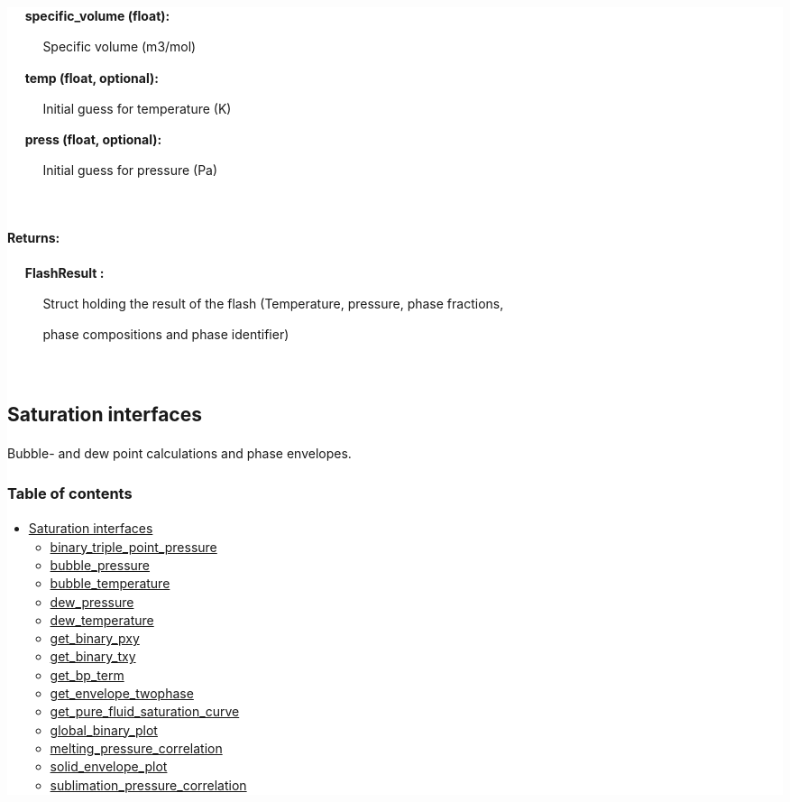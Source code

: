 &nbsp;&nbsp;&nbsp;&nbsp; **specific_volume (float):** 

&nbsp;&nbsp;&nbsp;&nbsp; &nbsp;&nbsp;&nbsp;&nbsp;  Specific volume (m3/mol)

&nbsp;&nbsp;&nbsp;&nbsp; **temp (float, optional):** 

&nbsp;&nbsp;&nbsp;&nbsp; &nbsp;&nbsp;&nbsp;&nbsp;  Initial guess for temperature (K)

&nbsp;&nbsp;&nbsp;&nbsp; **press (float, optional):** 

&nbsp;&nbsp;&nbsp;&nbsp; &nbsp;&nbsp;&nbsp;&nbsp;  Initial guess for pressure (Pa)

&nbsp;&nbsp;&nbsp;&nbsp; &nbsp;&nbsp;&nbsp;&nbsp; 

#### Returns:

&nbsp;&nbsp;&nbsp;&nbsp; **FlashResult :** 

&nbsp;&nbsp;&nbsp;&nbsp; &nbsp;&nbsp;&nbsp;&nbsp;  Struct holding the result of the flash (Temperature, pressure, phase fractions,

&nbsp;&nbsp;&nbsp;&nbsp; &nbsp;&nbsp;&nbsp;&nbsp; phase compositions and phase identifier)

&nbsp;&nbsp;&nbsp;&nbsp; &nbsp;&nbsp;&nbsp;&nbsp; 

## Saturation interfaces

Bubble- and dew point calculations and phase envelopes.

### Table of contents
  * [Saturation interfaces](#Saturation-interfaces)
    * [binary_triple_point_pressure](#binary_triple_point_pressureself-temp-maximum_pressure150000000-minimum_pressure100000)
    * [bubble_pressure](#bubble_pressureself-temp-z)
    * [bubble_temperature](#bubble_temperatureself-press-z)
    * [dew_pressure](#dew_pressureself-temp-z)
    * [dew_temperature](#dew_temperatureself-press-z)
    * [get_binary_pxy](#get_binary_pxyself-temp-maximum_pressure150000000-minimum_pressure1000000-maximum_dz0003-maximum_dlns001)
    * [get_binary_txy](#get_binary_txyself-pressure-minimum_temperature00-maximum_dz0003-maximum_dlns0005)
    * [get_bp_term](#get_bp_termself-i_term)
    * [get_envelope_twophase](#get_envelope_twophaseself-initial_pressure-z-maximum_pressure150000000-minimum_temperatureNone-step_size_factor10-step_sizeNone-calc_vFalse-initial_temperatureNone)
    * [get_pure_fluid_saturation_curve](#get_pure_fluid_saturation_curveself-initial_pressure-initial_temperatureNone-iNone-max_delta_press200000-nmax100-log_linear_gridFalse)
    * [global_binary_plot](#global_binary_plotself-maximum_pressure150000000-minimum_pressure1000000-minimum_temperature1500-maximum_temperature5000-include_azeotropesFalse)
    * [melting_pressure_correlation](#melting_pressure_correlationself-i-maximum_temperatureNone-nmax100-scale_to_eosTrue)
    * [solid_envelope_plot](#solid_envelope_plotself-initial_pressure-z-maximum_pressure150000000-minimum_temperature1700-calc_esvFalse)
    * [sublimation_pressure_correlation](#sublimation_pressure_correlationself-i-minimum_temperatureNone-nmax100-scale_to_eosTrue)

